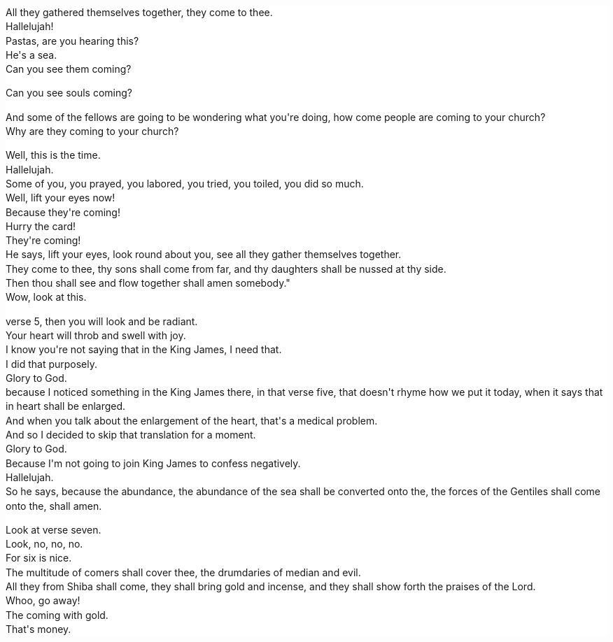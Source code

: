 All they gathered themselves together, they come to thee.  
Hallelujah!  
Pastas, are you hearing this?  
He's a sea.  
Can you see them coming?  


  
Can you see souls coming?  


  
 And some of the fellows are going to be wondering what you're doing, how come people are coming to your church?  
Why are they coming to your church?  


  
Well, this is the time.  
Hallelujah.  
 Some of you, you prayed, you labored, you tried, you toiled, you did so much.  
Well, lift your eyes now!  
Because they're coming!  
Hurry the card!  
They're coming!  
 He says, lift your eyes, look round about you, see all they gather themselves together.  
They come to thee, thy sons shall come from far, and thy daughters shall be nussed at thy side.  
Then thou shall see and flow together shall amen somebody."  
Wow, look at this.  


  
 verse 5, then you will look and be radiant.  
Your heart will throb and swell with joy.  
I know you're not saying that in the King James, I need that.  
I did that purposely.  
Glory to God.  
 because I noticed something in the King James there, in that verse five, that doesn't rhyme how we put it today, when it says that in heart shall be enlarged.  
And when you talk about the enlargement of the heart, that's a medical problem.  
And so I decided to skip that translation for a moment.  
Glory to God.  
Because I'm not going to join King James to confess negatively.  
 Hallelujah.  
So he says, because the abundance, the abundance of the sea shall be converted onto the, the forces of the Gentiles shall come onto the, shall amen.  


  
Look at verse seven.  
 Look, no, no, no.  
For six is nice.  
The multitude of comers shall cover thee, the drumdaries of median and evil.  
All they from Shiba shall come, they shall bring gold and incense, and they shall show forth the praises of the Lord.  
Whoo, go away!  
The coming with gold.  
That's money.  
